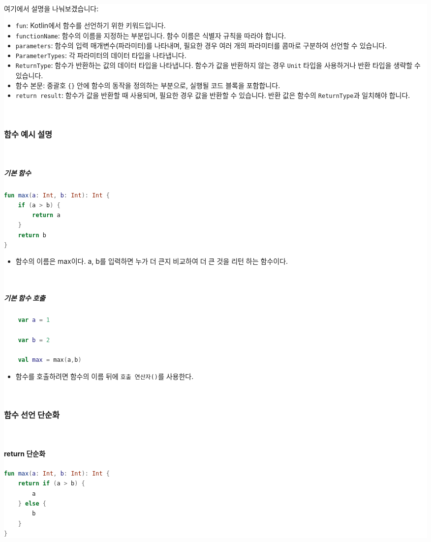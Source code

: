 여기에서 설명을 나눠보겠습니다:

- `fun`: Kotlin에서 함수를 선언하기 위한 키워드입니다.
- `functionName`: 함수의 이름을 지정하는 부분입니다. 함수 이름은 식별자 규칙을 따라야 합니다.
- `parameters`: 함수의 입력 매개변수(파라미터)를 나타내며, 필요한 경우 여러 개의 파라미터를 콤마로 구분하여 선언할 수 있습니다.
- `ParameterTypes`: 각 파라미터의 데이터 타입을 나타냅니다.
- `ReturnType`: 함수가 반환하는 값의 데이터 타입을 나타냅니다. 함수가 값을 반환하지 않는 경우 `Unit` 타입을 사용하거나 반환 타입을 생략할 수 있습니다.
- 함수 본문: 중괄호 `{}` 안에 함수의 동작을 정의하는 부분으로, 실행될 코드 블록을 포함합니다.
- `return result`: 함수가 값을 반환할 때 사용되며, 필요한 경우 값을 반환할 수 있습니다. 반환 값은 함수의 `ReturnType`과 일치해야 합니다.

<br>

### **함수 예시 설명**

<br>


##### **기본 함수**

```kotlin
fun max(a: Int, b: Int): Int {
    if (a > b) {
        return a
    }
    return b
}
```

- 함수의 이름은 max이다. a, b를 입력하면 누가 더 큰지 비교하여 더 큰 것을 리턴 하는 함수이다.

<br>

##### **기본 함수 호출**

```kotlin
 	var a = 1
 	
    var b = 2
    
    val max = max(a,b)
```

-  함수를 호출하려면 함수의 이름 뒤에 `호출 연산자()`를 사용한다.

<br>

### **함수 선언 단순화**

<br>

#### **return 단순화**

```kotlin
fun max(a: Int, b: Int): Int {
    return if (a > b) {
        a
    } else {
        b
    }
}
```
